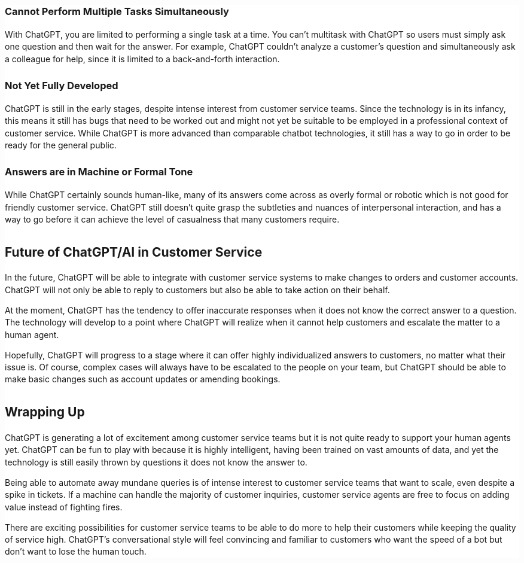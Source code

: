 ### **Cannot Perform Multiple Tasks Simultaneously**
With ChatGPT, you are limited to performing a single task at a time. You can’t multitask with ChatGPT so users must simply ask one question and then wait for the answer. For example, ChatGPT couldn’t analyze a customer’s question and simultaneously ask a colleague for help, since it is limited to a back-and-forth interaction.


### **Not Yet Fully Developed**
ChatGPT is still in the early stages, despite intense interest from customer service teams. Since the technology is in its infancy, this means it still has bugs that need to be worked out and might not yet be suitable to be employed in a professional context of customer service. While ChatGPT is more advanced than comparable chatbot technologies, it still has a way to go in order to be ready for the general public.

### **Answers are in Machine or Formal Tone**
While ChatGPT certainly sounds human-like, many of its answers come across as overly formal or robotic which is not good for friendly customer service. ChatGPT still doesn’t quite grasp the subtleties and nuances of interpersonal interaction, and has a way to go before it can achieve the level of casualness that many customers require.

## **Future of ChatGPT/AI in Customer Service**
In the future, ChatGPT will be able to integrate with customer service systems to make changes to orders and customer accounts. ChatGPT will not only be able to reply to customers but also be able to take action on their behalf.

At the moment, ChatGPT has the tendency to offer inaccurate responses when it does not know the correct answer to a question. The technology will develop to a point where ChatGPT will realize when it cannot help customers and escalate the matter to a human agent.

Hopefully, ChatGPT will progress to a stage where it can offer highly individualized answers to customers, no matter what their issue is. Of course, complex cases will always have to be escalated to the people on your team, but ChatGPT should be able to make basic changes such as account updates or amending bookings.


## **Wrapping Up**
ChatGPT is generating a lot of excitement among customer service teams but it is not quite ready to support your human agents yet. ChatGPT can be fun to play with because it is highly intelligent, having been trained on vast amounts of data, and yet the technology is still easily thrown by questions it does not know the answer to.

Being able to automate away mundane queries is of intense interest to customer service teams that want to scale, even despite a spike in tickets. If a machine can handle the majority of customer inquiries, customer service agents are free to focus on adding value instead of fighting fires.

There are exciting possibilities for customer service teams to be able to do more to help their customers while keeping the quality of service high. ChatGPT’s conversational style will feel convincing and familiar to customers who want the speed of a bot but don’t want to lose the human touch.